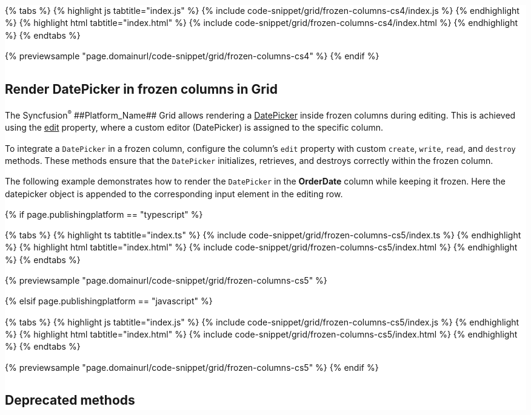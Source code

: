{% tabs %}
{% highlight js tabtitle="index.js" %}
{% include code-snippet/grid/frozen-columns-cs4/index.js %}
{% endhighlight %}
{% highlight html tabtitle="index.html" %}
{% include code-snippet/grid/frozen-columns-cs4/index.html %}
{% endhighlight %}
{% endtabs %}

{% previewsample "page.domainurl/code-snippet/grid/frozen-columns-cs4" %}
{% endif %}

## Render DatePicker in frozen columns in Grid

The Syncfusion<sup style="font-size:70%">&reg;</sup> ##Platform_Name## Grid allows rendering a [DatePicker](https://ej2.syncfusion.com/demos/#/bootstrap5/datepicker/default) inside frozen columns during editing. This is achieved using the [edit](https://ej2.syncfusion.com/documentation/api/grid/column/#edit) property, where a custom editor (DatePicker) is assigned to the specific column.

To integrate a `DatePicker` in a frozen column, configure the column’s `edit` property with custom `create`, `write`, `read`, and `destroy` methods. These methods ensure that the `DatePicker` initializes, retrieves, and destroys correctly within the frozen column.

The following example demonstrates how to render the `DatePicker` in the **OrderDate** column while keeping it frozen. Here the datepicker object is appended to the corresponding input element in the editing row.

{% if page.publishingplatform == "typescript" %}

{% tabs %}
{% highlight ts tabtitle="index.ts" %}
{% include code-snippet/grid/frozen-columns-cs5/index.ts %}
{% endhighlight %}
{% highlight html tabtitle="index.html" %}
{% include code-snippet/grid/frozen-columns-cs5/index.html %}
{% endhighlight %}
{% endtabs %}
        
{% previewsample "page.domainurl/code-snippet/grid/frozen-columns-cs5" %}

{% elsif page.publishingplatform == "javascript" %}

{% tabs %}
{% highlight js tabtitle="index.js" %}
{% include code-snippet/grid/frozen-columns-cs5/index.js %}
{% endhighlight %}
{% highlight html tabtitle="index.html" %}
{% include code-snippet/grid/frozen-columns-cs5/index.html %}
{% endhighlight %}
{% endtabs %}

{% previewsample "page.domainurl/code-snippet/grid/frozen-columns-cs5" %}
{% endif %}

## Deprecated methods 
